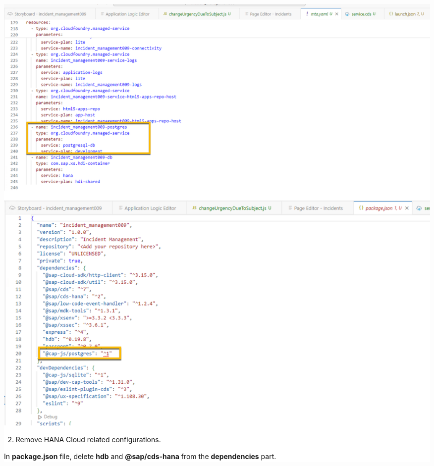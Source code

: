 ![](vx_images/154636051200283.png)


![](vx_images/5535359463020.png)


2. Remove HANA Cloud related configurations.

In **package.json** file, delete **hdb** and **@sap/cds-hana** from the **dependencies** part.